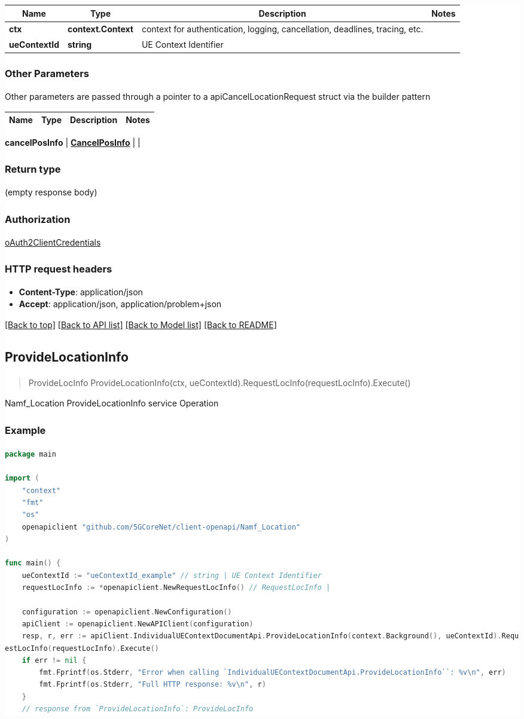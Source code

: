 
Name | Type | Description  | Notes
------------- | ------------- | ------------- | -------------
**ctx** | **context.Context** | context for authentication, logging, cancellation, deadlines, tracing, etc.
**ueContextId** | **string** | UE Context Identifier | 

### Other Parameters

Other parameters are passed through a pointer to a apiCancelLocationRequest struct via the builder pattern


Name | Type | Description  | Notes
------------- | ------------- | ------------- | -------------

 **cancelPosInfo** | [**CancelPosInfo**](CancelPosInfo.md) |  | 

### Return type

 (empty response body)

### Authorization

[oAuth2ClientCredentials](../README.md#oAuth2ClientCredentials)

### HTTP request headers

- **Content-Type**: application/json
- **Accept**: application/json, application/problem+json

[[Back to top]](#) [[Back to API list]](../README.md#documentation-for-api-endpoints)
[[Back to Model list]](../README.md#documentation-for-models)
[[Back to README]](../README.md)


## ProvideLocationInfo

> ProvideLocInfo ProvideLocationInfo(ctx, ueContextId).RequestLocInfo(requestLocInfo).Execute()

Namf_Location ProvideLocationInfo service Operation

### Example

```go
package main

import (
    "context"
    "fmt"
    "os"
    openapiclient "github.com/5GCoreNet/client-openapi/Namf_Location"
)

func main() {
    ueContextId := "ueContextId_example" // string | UE Context Identifier
    requestLocInfo := *openapiclient.NewRequestLocInfo() // RequestLocInfo | 

    configuration := openapiclient.NewConfiguration()
    apiClient := openapiclient.NewAPIClient(configuration)
    resp, r, err := apiClient.IndividualUEContextDocumentApi.ProvideLocationInfo(context.Background(), ueContextId).RequestLocInfo(requestLocInfo).Execute()
    if err != nil {
        fmt.Fprintf(os.Stderr, "Error when calling `IndividualUEContextDocumentApi.ProvideLocationInfo``: %v\n", err)
        fmt.Fprintf(os.Stderr, "Full HTTP response: %v\n", r)
    }
    // response from `ProvideLocationInfo`: ProvideLocInfo
```